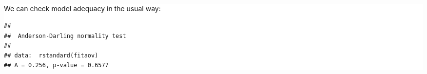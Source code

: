 We can check model adequacy in the usual way:

```
## 
## 	Anderson-Darling normality test
## 
## data:  rstandard(fitaov)
## A = 0.256, p-value = 0.6577
```

<div class="figure" style="text-align: center">